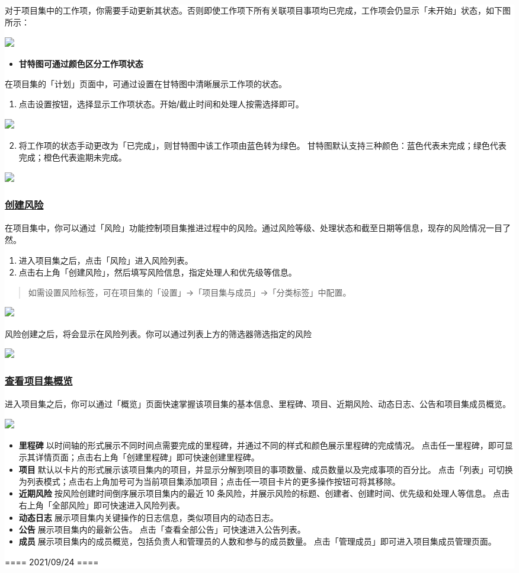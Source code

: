 对于项目集中的工作项，你需要手动更新其状态。否则即使工作项下所有关联项目事项均已完成，工作项会仍显示「未开始」状态，如下图所示：

![](https://help-assets.codehub.cn/enterprise/20210923104625.png)

*   **甘特图可通过颜色区分工作项状态**

在项目集的「计划」页面中，可通过设置在甘特图中清晰展示工作项的状态。

1.  点击设置按钮，选择显示工作项状态。开始/截止时间和处理人按需选择即可。

![](https://help-assets.codehub.cn/enterprise/20210923104955.png)

2.  将工作项的状态手动更改为「已完成」，则甘特图中该工作项由蓝色转为绿色。
甘特图默认支持三种颜色：蓝色代表未完成；绿色代表完成；橙色代表逾期未完成。

![](https://help-assets.codehub.cn/enterprise/20210923155019.png)


### [创建风险](#risk-control)

在项目集中，你可以通过「风险」功能控制项目集推进过程中的风险。通过风险等级、处理状态和截至日期等信息，现存的风险情况一目了然。

1.  进入项目集之后，点击「风险」进入风险列表。
2.  点击右上角「创建风险」，然后填写风险信息，指定处理人和优先级等信息。

> 如需设置风险标签，可在项目集的「设置」->「项目集与成员」->「分类标签」中配置。

![](https://help-assets.codehub.cn/enterprise/20210916184515.png)

风险创建之后，将会显示在风险列表。你可以通过列表上方的筛选器筛选指定的风险

![](https://help-assets.codehub.cn/enterprise/20210917104350.png)

### [查看项目集概览](#view)

进入项目集之后，你可以通过「概览」页面快速掌握该项目集的基本信息、里程碑、项目、近期风险、动态日志、公告和项目集成员概览。

![](https://help-assets.codehub.cn/enterprise/20210916185544.png)

*   **里程碑**
以时间轴的形式展示不同时间点需要完成的里程碑，并通过不同的样式和颜色展示里程碑的完成情况。
点击任一里程碑，即可显示其详情页面；点击右上角「创建里程碑」即可快速创建里程碑。
*   **项目**
默认以卡片的形式展示该项目集内的项目，并显示分解到项目的事项数量、成员数量以及完成事项的百分比。
点击「列表」可切换为列表模式；点击右上角加号可为当前项目集添加项目；点击任一项目卡片的更多操作按钮可将其移除。
*   **近期风险**
按风险创建时间倒序展示项目集内的最近 10 条风险，并展示风险的标题、创建者、创建时间、优先级和处理人等信息。
点击右上角「全部风险」即可快速进入风险列表。
*   **动态日志**
展示项目集内关键操作的日志信息，类似项目内的动态日志。
*   **公告**
展示项目集内的最新公告。
点击「查看全部公告」可快速进入公告列表。
*   **成员**
展示项目集内的成员概览，包括负责人和管理员的人数和参与的成员数量。
点击「管理成员」即可进入项目集成员管理页面。

==== 2021/09/24 ====
